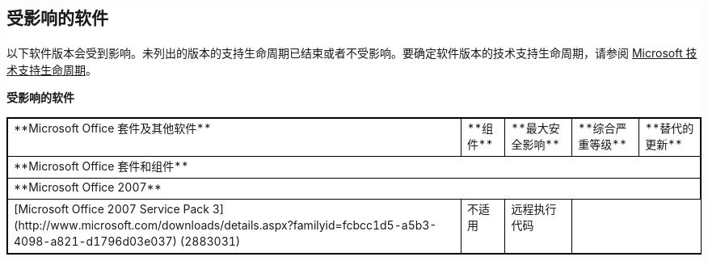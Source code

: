 受影响的软件
------------

以下软件版本会受到影响。未列出的版本的支持生命周期已结束或者不受影响。要确定软件版本的技术支持生命周期，请参阅 [Microsoft 技术支持生命周期](http://go.microsoft.com/fwlink/?linkid=21742)。

**受影响的软件** 

<p> </p>
<table style="border:1px solid black;">
<tr>
<td style="border:1px solid black;">
**Microsoft Office 套件及其他软件**

</td>
<td style="border:1px solid black;">
**组件**

</td>
<td style="border:1px solid black;">
**最大安全影响**

</td>
<td style="border:1px solid black;">
**综合严重等级**

</td>
<td style="border:1px solid black;">
**替代的更新**

</td>
</tr>
<tr>
<td style="border:1px solid black;" colspan="5">
**Microsoft Office 套件和组件**

</td>
</tr>
<tr>
<td style="border:1px solid black;" colspan="5">
**Microsoft Office 2007**

</td>
</tr>
<tr>
<td style="border:1px solid black;">
[Microsoft Office 2007 Service Pack 3](http://www.microsoft.com/downloads/details.aspx?familyid=fcbcc1d5-a5b3-4098-a821-d1796d03e037)  
(2883031)

</td>
<td style="border:1px solid black;">
不适用

</td>
<td style="border:1px solid black;">
远程执行代码

